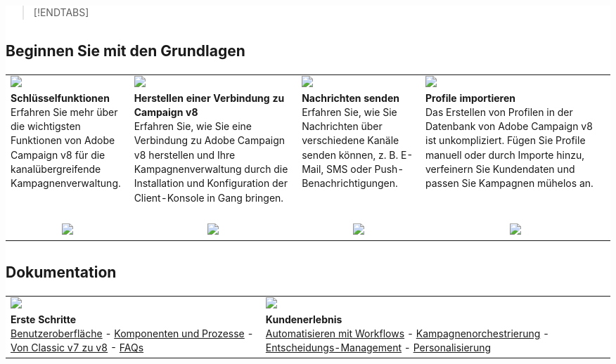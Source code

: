 >[!ENDTABS]

## Beginnen Sie mit den Grundlagen

<table style="table-layout:fixed">
  <tr style="border: 0;">
    <td>
    <a href="start/whats-new.md"><img src="assets/do-not-localize/start-capabilities.png"></a>
    <div><strong>Schlüsselfunktionen</strong><br/>Erfahren Sie mehr über die wichtigsten Funktionen von Adobe Campaign v8 für die kanalübergreifende Kampagnenverwaltung.</div>
    </td>
    <td>
    <a href="start/connect.md"><img src="assets/do-not-localize/start-connect.jpeg"></a>
    <div><strong>Herstellen einer Verbindung zu Campaign v8</strong><br/>Erfahren Sie, wie Sie eine Verbindung zu Adobe Campaign v8 herstellen und Ihre Kampagnenverwaltung durch die Installation und Konfiguration der Client-Konsole in Gang bringen.</div><br/>
    </td>
    <td>
    <a href="start/create-message.md"><img src="assets/do-not-localize/start-send.jpeg"></a>
    <div><strong>Nachrichten senden</strong><br/>Erfahren Sie, wie Sie Nachrichten über verschiedene Kanäle senden können, z. B. E-Mail, SMS oder Push-Benachrichtigungen.
    </div></td>
    <td>
    <a href="audiences/create-profiles.md"><img src="assets/do-not-localize/start-profiles.png"></a>
    <div><strong>Profile importieren</strong><br/>Das Erstellen von Profilen in der Datenbank von Adobe Campaign v8 ist unkompliziert. Fügen Sie Profile manuell oder durch Importe hinzu, verfeinern Sie Kundendaten und passen Sie Kampagnen mühelos an.</div>
    </td>
  </tr>
  <tr style="border: 0;">
    <td align="center"><a href="start/whats-new.md"><img src="assets/do-not-localize/learn-more-button.svg"></a></td>
    <td align="center"><a href="start/connect.md"><img src="assets/do-not-localize/learn-more-button.svg"></a></td>
    <td align="center"><a href="start/create-message.md"><img src="assets/do-not-localize/learn-more-button.svg"></a></td>
    <td align="center"><a href="audiences/create-profiles.md"><img src="assets/do-not-localize/learn-more-button.svg"></a></td>
    </tr>
</table>

## Dokumentation

<table style="table-layout:auto">
  <tr style="border: 0;">
    <td>
      <img src="assets/do-not-localize/icon-start.svg" width="35px">
    <br/>
      <strong>Erste Schritte</strong><br/><a href="start/campaign-ui.md">Benutzeroberfläche</a> - <a href="start/ac-components.md">Komponenten und Prozesse</a> - <a href="start/v7-to-v8.md">Von Classic v7 zu v8</a> - <a href="start/campaign-faq.md">FAQs</a>
    </td>
    <td>
      <img src="assets/do-not-localize/icon-experience.svg" width="35px">
    <br/>
      <strong>Kundenerlebnis</strong><br/><a href="../automation/workflow/about-workflows.md" target="_blank">Automatisieren mit Workflows</a> - <a href="../automation/campaigns/set-up-campaigns.md" target="_blank">Kampagnenorchestrierung</a> - <a href="interaction/interaction.md">Entscheidungs-Management</a> - <a href="send/personalize.md">Personalisierung</a>
    </td>
    <td>